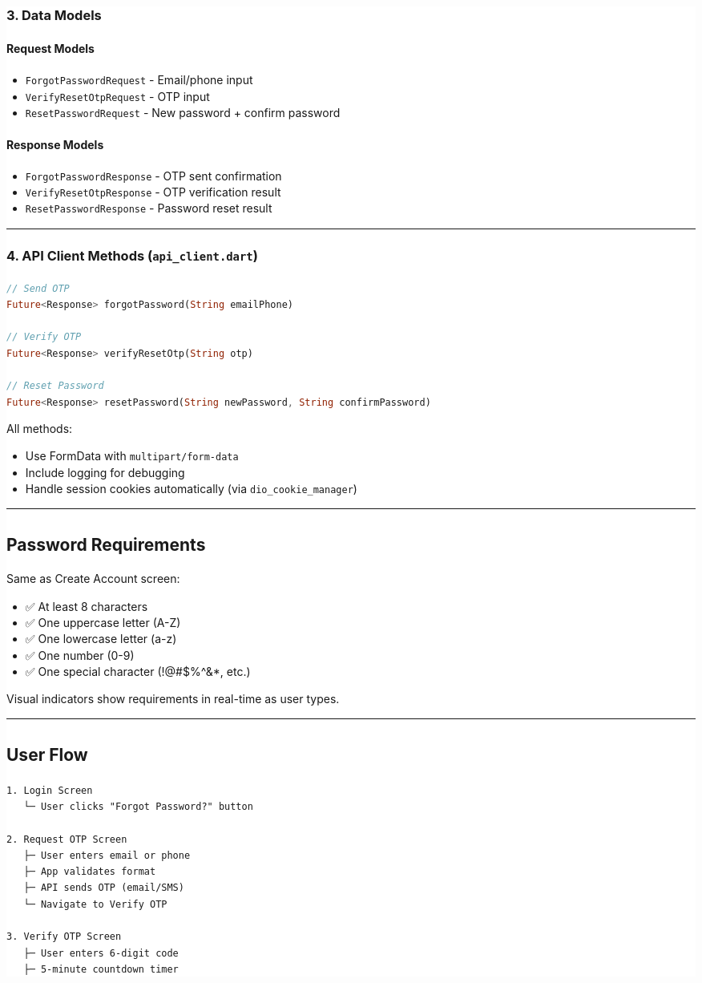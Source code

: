 
### 3. Data Models

#### Request Models

- `ForgotPasswordRequest` - Email/phone input
- `VerifyResetOtpRequest` - OTP input
- `ResetPasswordRequest` - New password + confirm password

#### Response Models

- `ForgotPasswordResponse` - OTP sent confirmation
- `VerifyResetOtpResponse` - OTP verification result
- `ResetPasswordResponse` - Password reset result

---

### 4. API Client Methods (`api_client.dart`)

```dart
// Send OTP
Future<Response> forgotPassword(String emailPhone)

// Verify OTP
Future<Response> verifyResetOtp(String otp)

// Reset Password
Future<Response> resetPassword(String newPassword, String confirmPassword)
```

All methods:

- Use FormData with `multipart/form-data`
- Include logging for debugging
- Handle session cookies automatically (via `dio_cookie_manager`)

---

## Password Requirements

Same as Create Account screen:

- ✅ At least 8 characters
- ✅ One uppercase letter (A-Z)
- ✅ One lowercase letter (a-z)
- ✅ One number (0-9)
- ✅ One special character (!@#$%^&\*, etc.)

Visual indicators show requirements in real-time as user types.

---

## User Flow

```
1. Login Screen
   └─ User clicks "Forgot Password?" button

2. Request OTP Screen
   ├─ User enters email or phone
   ├─ App validates format
   ├─ API sends OTP (email/SMS)
   └─ Navigate to Verify OTP

3. Verify OTP Screen
   ├─ User enters 6-digit code
   ├─ 5-minute countdown timer
```